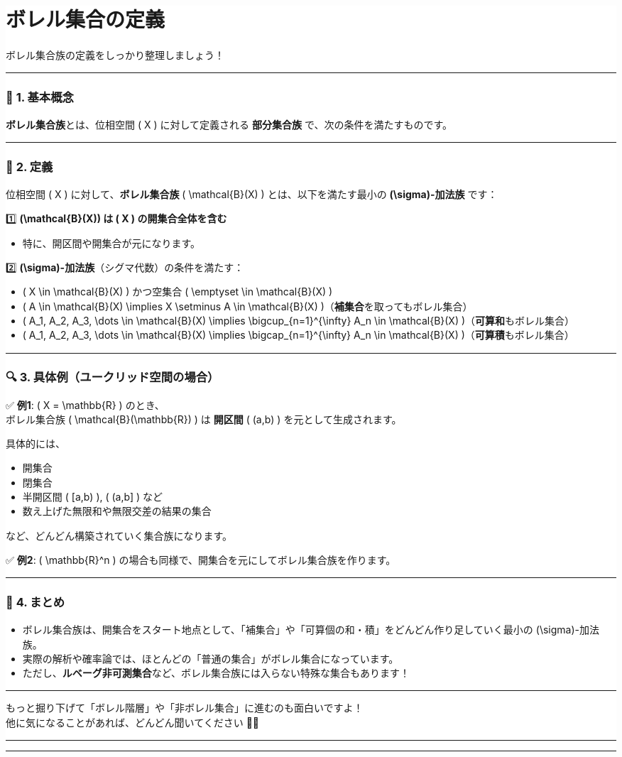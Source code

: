 # ボレル集合の定義
ボレル集合族の定義をしっかり整理しましょう！  

---

### 🎯 **1. 基本概念**  

**ボレル集合族**とは、位相空間 \( X \) に対して定義される **部分集合族** で、次の条件を満たすものです。

---

### 📌 **2. 定義**  

位相空間 \( X \) に対して、**ボレル集合族** \( \mathcal{B}(X) \) とは、以下を満たす最小の **\(\sigma\)-加法族** です：

1️⃣ **\(\mathcal{B}(X)\) は \( X \) の開集合全体を含む**  
   - 特に、開区間や開集合が元になります。  

2️⃣ **\(\sigma\)-加法族**（シグマ代数）の条件を満たす：  
   - \( X \in \mathcal{B}(X) \) かつ空集合 \( \emptyset \in \mathcal{B}(X) \)  
   - \( A \in \mathcal{B}(X) \implies X \setminus A \in \mathcal{B}(X) \)（**補集合**を取ってもボレル集合）  
   - \( A_1, A_2, A_3, \dots \in \mathcal{B}(X) \implies \bigcup_{n=1}^{\infty} A_n \in \mathcal{B}(X) \)（**可算和**もボレル集合）  
   - \( A_1, A_2, A_3, \dots \in \mathcal{B}(X) \implies \bigcap_{n=1}^{\infty} A_n \in \mathcal{B}(X) \)（**可算積**もボレル集合）  

---

### 🔍 **3. 具体例**（ユークリッド空間の場合）

✅ **例1**: \( X = \mathbb{R} \) のとき、  
ボレル集合族 \( \mathcal{B}(\mathbb{R}) \) は **開区間** \( (a,b) \) を元として生成されます。

具体的には、  
- 開集合
- 閉集合
- 半開区間 \( [a,b) \), \( (a,b] \) など
- 数え上げた無限和や無限交差の結果の集合  

など、どんどん構築されていく集合族になります。

✅ **例2**: \( \mathbb{R}^n \) の場合も同様で、開集合を元にしてボレル集合族を作ります。

---

### 🧠 **4. まとめ**

- ボレル集合族は、開集合をスタート地点として、「補集合」や「可算個の和・積」をどんどん作り足していく最小の \(\sigma\)-加法族。
- 実際の解析や確率論では、ほとんどの「普通の集合」がボレル集合になっています。
- ただし、**ルベーグ非可測集合**など、ボレル集合族には入らない特殊な集合もあります！

---

もっと掘り下げて「ボレル階層」や「非ボレル集合」に進むのも面白いですよ！  
他に気になることがあれば、どんどん聞いてください 🙌✨

---
---